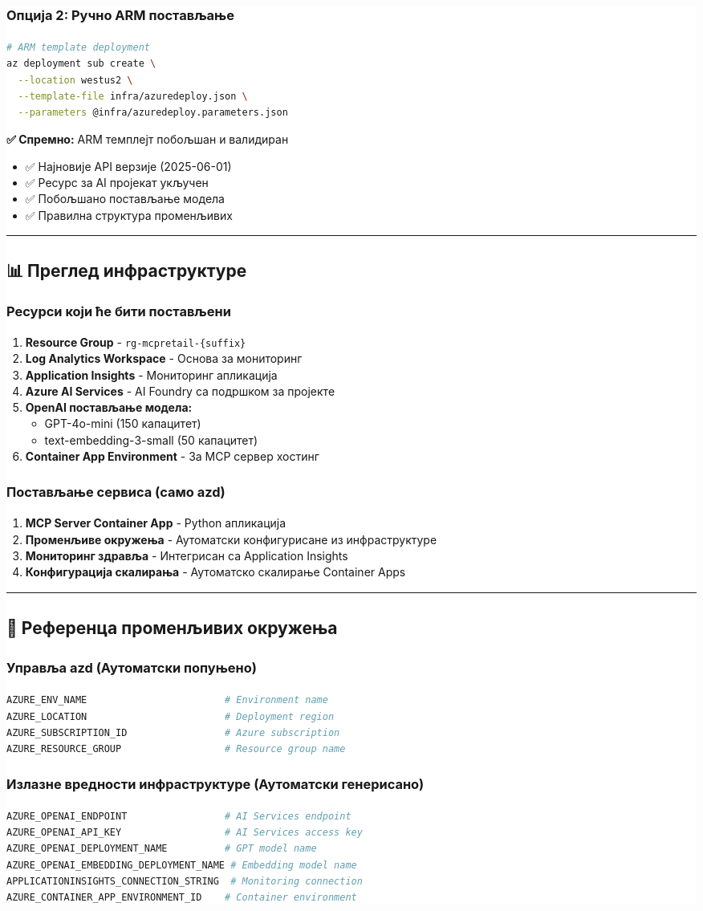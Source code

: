 ### **Опција 2: Ручно ARM постављање**
```bash
# ARM template deployment
az deployment sub create \
  --location westus2 \
  --template-file infra/azuredeploy.json \
  --parameters @infra/azuredeploy.parameters.json
```

**✅ Спремно:** ARM темплејт побољшан и валидиран
- ✅ Најновије API верзије (2025-06-01)
- ✅ Ресурс за AI пројекат укључен
- ✅ Побољшано постављање модела
- ✅ Правилна структура променљивих

---

## 📊 **Преглед инфраструктуре**

### **Ресурси који ће бити постављени**
1. **Resource Group** - `rg-mcpretail-{suffix}`
2. **Log Analytics Workspace** - Основа за мониторинг
3. **Application Insights** - Мониторинг апликација
4. **Azure AI Services** - AI Foundry са подршком за пројекте
5. **OpenAI постављање модела:**
   - GPT-4o-mini (150 капацитет)
   - text-embedding-3-small (50 капацитет)
6. **Container App Environment** - За MCP сервер хостинг

### **Постављање сервиса** (само azd)
1. **MCP Server Container App** - Python апликација
2. **Променљиве окружења** - Аутоматски конфигурисане из инфраструктуре
3. **Мониторинг здравља** - Интегрисан са Application Insights
4. **Конфигурација скалирања** - Аутоматско скалирање Container Apps

---

## 🔧 **Референца променљивих окружења**

### **Управља azd** (Аутоматски попуњено)
```bash
AZURE_ENV_NAME                        # Environment name
AZURE_LOCATION                        # Deployment region  
AZURE_SUBSCRIPTION_ID                 # Azure subscription
AZURE_RESOURCE_GROUP                  # Resource group name
```

### **Излазне вредности инфраструктуре** (Аутоматски генерисано)
```bash
AZURE_OPENAI_ENDPOINT                 # AI Services endpoint
AZURE_OPENAI_API_KEY                  # AI Services access key
AZURE_OPENAI_DEPLOYMENT_NAME          # GPT model name
AZURE_OPENAI_EMBEDDING_DEPLOYMENT_NAME # Embedding model name
APPLICATIONINSIGHTS_CONNECTION_STRING  # Monitoring connection
AZURE_CONTAINER_APP_ENVIRONMENT_ID    # Container environment
```
